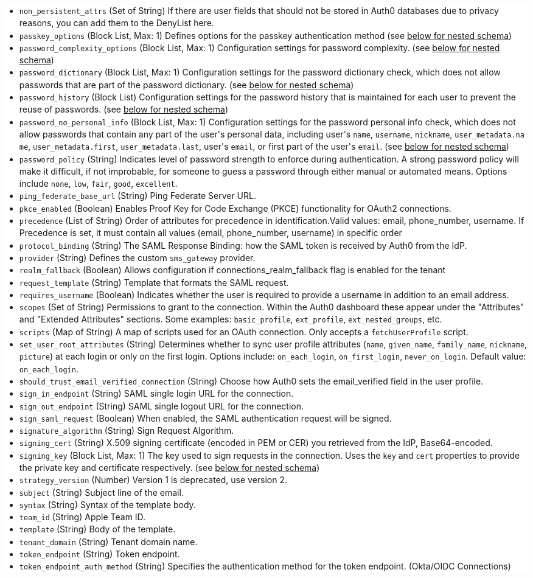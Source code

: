 - `non_persistent_attrs` (Set of String) If there are user fields that should not be stored in Auth0 databases due to privacy reasons, you can add them to the DenyList here.
- `passkey_options` (Block List, Max: 1) Defines options for the passkey authentication method (see [below for nested schema](#nestedblock--options--passkey_options))
- `password_complexity_options` (Block List, Max: 1) Configuration settings for password complexity. (see [below for nested schema](#nestedblock--options--password_complexity_options))
- `password_dictionary` (Block List, Max: 1) Configuration settings for the password dictionary check, which does not allow passwords that are part of the password dictionary. (see [below for nested schema](#nestedblock--options--password_dictionary))
- `password_history` (Block List) Configuration settings for the password history that is maintained for each user to prevent the reuse of passwords. (see [below for nested schema](#nestedblock--options--password_history))
- `password_no_personal_info` (Block List, Max: 1) Configuration settings for the password personal info check, which does not allow passwords that contain any part of the user's personal data, including user's `name`, `username`, `nickname`, `user_metadata.name`, `user_metadata.first`, `user_metadata.last`, user's `email`, or first part of the user's `email`. (see [below for nested schema](#nestedblock--options--password_no_personal_info))
- `password_policy` (String) Indicates level of password strength to enforce during authentication. A strong password policy will make it difficult, if not improbable, for someone to guess a password through either manual or automated means. Options include `none`, `low`, `fair`, `good`, `excellent`.
- `ping_federate_base_url` (String) Ping Federate Server URL.
- `pkce_enabled` (Boolean) Enables Proof Key for Code Exchange (PKCE) functionality for OAuth2 connections.
- `precedence` (List of String) Order of attributes for precedence in identification.Valid values: email, phone_number, username. If Precedence is set, it must contain all values (email, phone_number, username) in specific order
- `protocol_binding` (String) The SAML Response Binding: how the SAML token is received by Auth0 from the IdP.
- `provider` (String) Defines the custom `sms_gateway` provider.
- `realm_fallback` (Boolean) Allows configuration if connections_realm_fallback flag is enabled for the tenant
- `request_template` (String) Template that formats the SAML request.
- `requires_username` (Boolean) Indicates whether the user is required to provide a username in addition to an email address.
- `scopes` (Set of String) Permissions to grant to the connection. Within the Auth0 dashboard these appear under the "Attributes" and "Extended Attributes" sections. Some examples: `basic_profile`, `ext_profile`, `ext_nested_groups`, etc.
- `scripts` (Map of String) A map of scripts used for an OAuth connection. Only accepts a `fetchUserProfile` script.
- `set_user_root_attributes` (String) Determines whether to sync user profile attributes (`name`, `given_name`, `family_name`, `nickname`, `picture`) at each login or only on the first login. Options include: `on_each_login`, `on_first_login`, `never_on_login`. Default value: `on_each_login`.
- `should_trust_email_verified_connection` (String) Choose how Auth0 sets the email_verified field in the user profile.
- `sign_in_endpoint` (String) SAML single login URL for the connection.
- `sign_out_endpoint` (String) SAML single logout URL for the connection.
- `sign_saml_request` (Boolean) When enabled, the SAML authentication request will be signed.
- `signature_algorithm` (String) Sign Request Algorithm.
- `signing_cert` (String) X.509 signing certificate (encoded in PEM or CER) you retrieved from the IdP, Base64-encoded.
- `signing_key` (Block List, Max: 1) The key used to sign requests in the connection. Uses the `key` and `cert` properties to provide the private key and certificate respectively. (see [below for nested schema](#nestedblock--options--signing_key))
- `strategy_version` (Number) Version 1 is deprecated, use version 2.
- `subject` (String) Subject line of the email.
- `syntax` (String) Syntax of the template body.
- `team_id` (String) Apple Team ID.
- `template` (String) Body of the template.
- `tenant_domain` (String) Tenant domain name.
- `token_endpoint` (String) Token endpoint.
- `token_endpoint_auth_method` (String) Specifies the authentication method for the token endpoint. (Okta/OIDC Connections)